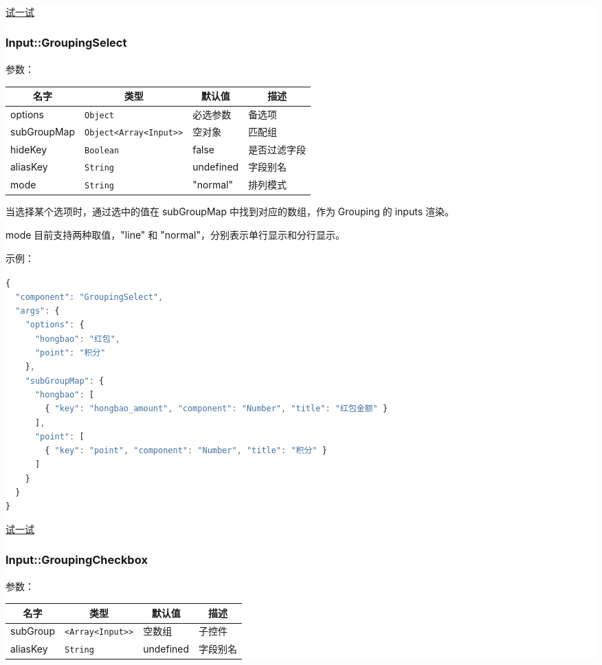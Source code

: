 [试一试](../../demo/#!module=editor&key=Input::Grouping)


### Input::GroupingSelect

参数：

| 名字         | 类型                    | 默认值                   | 描述           |
| ------------ | ----------------------- | ------------------------ | -------------- |
| options      | `Object`                | 必选参数                 | 备选项         |
| subGroupMap  | `Object<Array<Input>>`  | 空对象                   | 匹配组         |
| hideKey      | `Boolean`               | false                    | 是否过滤字段   |
| aliasKey     | `String`                | undefined                | 字段别名       |
| mode         | `String`                | "normal"                 | 排列模式       |

当选择某个选项时，通过选中的值在 subGroupMap 中找到对应的数组，作为 Grouping 的 inputs 渲染。

mode 目前支持两种取值，"line" 和 "normal"，分别表示单行显示和分行显示。

示例：

```javascript
{
  "component": "GroupingSelect",
  "args": {
    "options": {
      "hongbao": "红包",
      "point": "积分"
    },
    "subGroupMap": {
      "hongbao": [
        { "key": "hongbao_amount", "component": "Number", "title": "红包金额" }
      ],
      "point": [
        { "key": "point", "component": "Number", "title": "积分" }
      ]
    }
  }
}
```

[试一试](../../demo/#!module=editor&key=Input::GroupingSelect)

### Input::GroupingCheckbox

参数：

| 名字         | 类型                    | 默认值                   | 描述           |
| ------------ | ----------------------- | ------------------------ | -------------- |
| subGroup     | `<Array<Input>>`        | 空数组                   | 子控件         |
| aliasKey     | `String`                | undefined                | 字段别名       |
